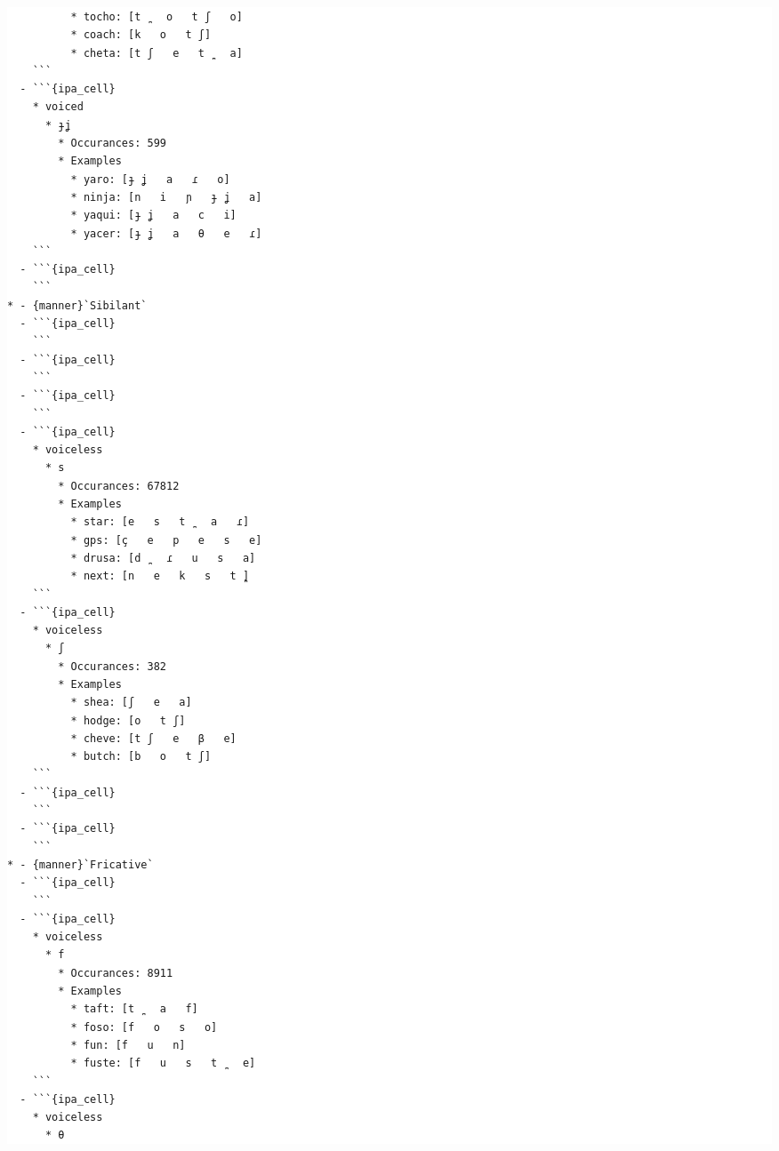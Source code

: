 ``````{list-table}
          * tocho: [t ̪   o   t ʃ   o]
          * coach: [k   o   t ʃ]
          * cheta: [t ʃ   e   t ̪   a]
    ```
  - ```{ipa_cell}
    * voiced
      * ɟʝ
        * Occurances: 599
        * Examples
          * yaro: [ɟ ʝ   a   ɾ   o]
          * ninja: [n   i   ɲ   ɟ ʝ   a]
          * yaqui: [ɟ ʝ   a   c   i]
          * yacer: [ɟ ʝ   a   θ   e   ɾ]
    ```
  - ```{ipa_cell}
    ```
* - {manner}`Sibilant`
  - ```{ipa_cell}
    ```
  - ```{ipa_cell}
    ```
  - ```{ipa_cell}
    ```
  - ```{ipa_cell}
    * voiceless
      * s
        * Occurances: 67812
        * Examples
          * star: [e   s   t ̪   a   ɾ]
          * gps: [ç   e   p   e   s   e]
          * drusa: [d ̪   ɾ   u   s   a]
          * next: [n   e   k   s   t ̪]
    ```
  - ```{ipa_cell}
    * voiceless
      * ʃ
        * Occurances: 382
        * Examples
          * shea: [ʃ   e   a]
          * hodge: [o   t ʃ]
          * cheve: [t ʃ   e   β   e]
          * butch: [b   o   t ʃ]
    ```
  - ```{ipa_cell}
    ```
  - ```{ipa_cell}
    ```
* - {manner}`Fricative`
  - ```{ipa_cell}
    ```
  - ```{ipa_cell}
    * voiceless
      * f
        * Occurances: 8911
        * Examples
          * taft: [t ̪   a   f]
          * foso: [f   o   s   o]
          * fun: [f   u   n]
          * fuste: [f   u   s   t ̪   e]
    ```
  - ```{ipa_cell}
    * voiceless
      * θ
``````